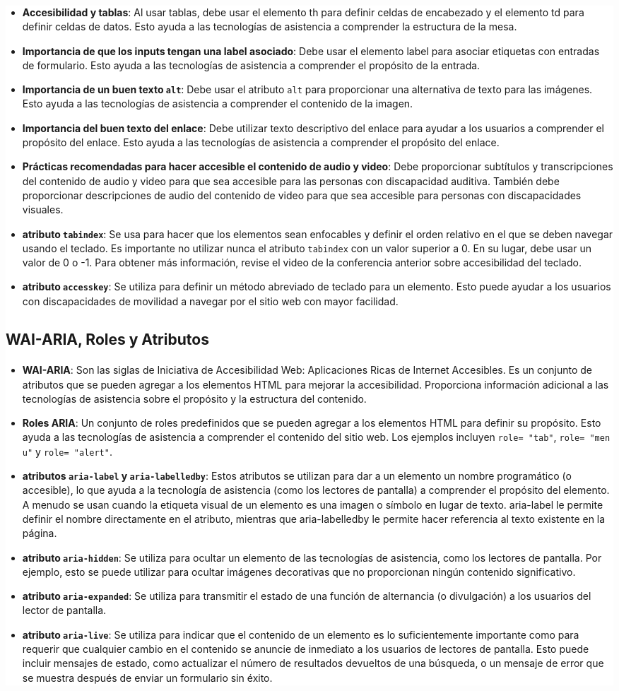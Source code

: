 - **Accesibilidad y tablas**: Al usar tablas, debe usar el elemento th para definir celdas de encabezado y el elemento td para definir celdas de datos. Esto ayuda a las tecnologías de asistencia a comprender la estructura de la mesa.

- **Importancia de que los inputs tengan una label asociado**: Debe usar el elemento label para asociar etiquetas con entradas de formulario. Esto ayuda a las tecnologías de asistencia a comprender el propósito de la entrada.

- **Importancia de un buen texto `alt`**: Debe usar el atributo `alt` para proporcionar una alternativa de texto para las imágenes. Esto ayuda a las tecnologías de asistencia a comprender el contenido de la imagen.

- **Importancia del buen texto del enlace**: Debe utilizar texto descriptivo del enlace para ayudar a los usuarios a comprender el propósito del enlace. Esto ayuda a las tecnologías de asistencia a comprender el propósito del enlace.

- **Prácticas recomendadas para hacer accesible el contenido de audio y video**: Debe proporcionar subtítulos y transcripciones del contenido de audio y video para que sea accesible para las personas con discapacidad auditiva. También debe proporcionar descripciones de audio del contenido de video para que sea accesible para personas con discapacidades visuales.

- **atributo `tabindex`**: Se usa para hacer que los elementos sean enfocables y definir el orden relativo en el que se deben navegar usando el teclado. Es importante no utilizar nunca el atributo `tabindex` con un valor superior a 0. En su lugar, debe usar un valor de 0 o -1. Para obtener más información, revise el video de la conferencia anterior sobre accesibilidad del teclado.

- **atributo `accesskey`**: Se utiliza para definir un método abreviado de teclado para un elemento. Esto puede ayudar a los usuarios con discapacidades de movilidad a navegar por el sitio web con mayor facilidad.

## WAI-ARIA, Roles y Atributos

- **WAI-ARIA**: Son las siglas de Iniciativa de Accesibilidad Web: Aplicaciones Ricas de Internet Accesibles. Es un conjunto de atributos que se pueden agregar a los elementos HTML para mejorar la accesibilidad. Proporciona información adicional a las tecnologías de asistencia sobre el propósito y la estructura del contenido.

- **Roles ARIA**: Un conjunto de roles predefinidos que se pueden agregar a los elementos HTML para definir su propósito. Esto ayuda a las tecnologías de asistencia a comprender el contenido del sitio web. Los ejemplos incluyen `role= "tab"`, `role= "menu"` y `role= "alert"`.

- **atributos `aria-label` y `aria-labelledby`**: Estos atributos se utilizan para dar a un elemento un nombre programático (o accesible), lo que ayuda a la tecnología de asistencia (como los lectores de pantalla) a comprender el propósito del elemento. A menudo se usan cuando la etiqueta visual de un elemento es una imagen o símbolo en lugar de texto. aria-label le permite definir el nombre directamente en el atributo, mientras que aria-labelledby le permite hacer referencia al texto existente en la página.

- **atributo `aria-hidden`**: Se utiliza para ocultar un elemento de las tecnologías de asistencia, como los lectores de pantalla. Por ejemplo, esto se puede utilizar para ocultar imágenes decorativas que no proporcionan ningún contenido significativo.

- **atributo `aria-expanded`**: Se utiliza para transmitir el estado de una función de alternancia (o divulgación) a los usuarios del lector de pantalla.

- **atributo `aria-live`**: Se utiliza para indicar que el contenido de un elemento es lo suficientemente importante como para requerir que cualquier cambio en el contenido se anuncie de inmediato a los usuarios de lectores de pantalla. Esto puede incluir mensajes de estado, como actualizar el número de resultados devueltos de una búsqueda, o un mensaje de error que se muestra después de enviar un formulario sin éxito.

